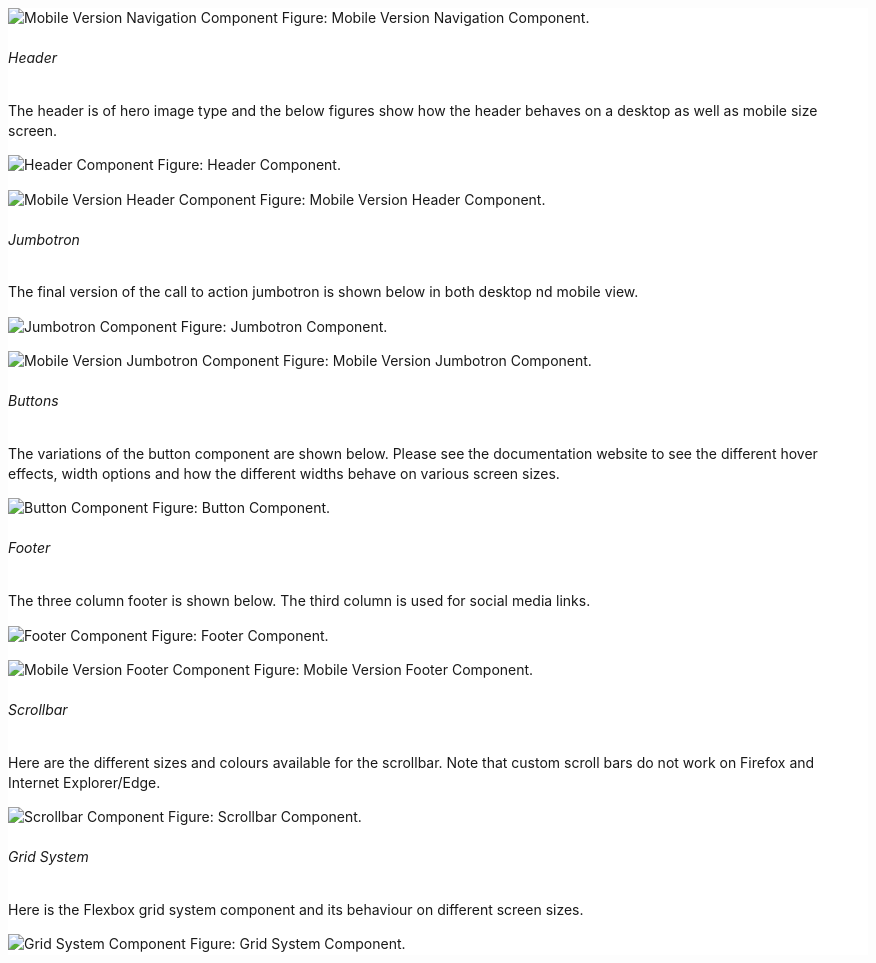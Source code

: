 ![Mobile Version Navigation Component](https://lh3.googleusercontent.com/UHL3ArBorTI7vXTJceRjs7qJl4phhSfnhTiJ4xr6Ko80nanxZzPKJZO_b-Tr6RgjYr3YeiBRYP2XGQ "Mobile Version Navigation Component")
Figure: Mobile Version Navigation Component.

###### Header
The header is of hero image type and the below figures show how the header behaves on a desktop as well as mobile size screen.

![Header Component](https://lh3.googleusercontent.com/7JoMUEVvqqKjb7TgX_X4QRxGD5Pk0ajB1VUbA1_mNSlnW7UhjyoPWxi5OrudjYNeg_PwEQLCByL2kg "Header Component")
Figure: Header Component.

![Mobile Version Header Component](https://lh3.googleusercontent.com/2264HIAM6Dcf6vjlm71bpOUZjWYoJk2InrS4ktydusqa-el6eL20BW1IVyJ9Vzi0snM_E2T-SEgCHg "Mobile Version Header Component")
Figure: Mobile Version Header Component.

###### Jumbotron
The final version of the call to action jumbotron is shown below in both desktop nd mobile view.

![Jumbotron Component](https://lh3.googleusercontent.com/FozGUZ3UbbeGmPLrHHqjZECRZmp2uOfkHHsthNhcPkiJ9EUG3AxIu2criE6m5X7DybVknAuwlofe9g "Jumbotron Component")
Figure: Jumbotron Component.

![Mobile Version Jumbotron Component](https://lh3.googleusercontent.com/wH_z9VGrOul_KxyVkRzcxWqtrv9JBKUrhy4vb407rpHs6RlQxT8cWGmn46fCVsFxim4X-BJGLBGWug "Mobile Version Jumbotron Component")
Figure: Mobile Version Jumbotron Component.

###### Buttons
The variations of the button component are shown below. Please see the documentation website to see the different hover effects, width options and how the different widths behave on various screen sizes.

![Button Component](https://lh3.googleusercontent.com/NQbnQHBQ1uBhbW6JwrzjqhpI_iyRsiiSKdxXGwZDX2U7myhLIp1-hagEx_bXWwjhwV0O819iGss7Kw "Button Component")
Figure: Button Component.

###### Footer
The three column footer is shown below. The third column is used for social media links.

![Footer Component](https://lh3.googleusercontent.com/a7RMmt-liNHQ1P5c8C7zO2axkXg8tm7WihrpwaIELIU2aW72xEUTRk5vG1u-CdOO8x6kHDBu8NE_Zw "Footer Component")
Figure: Footer Component.

![Mobile Version Footer Component](https://lh3.googleusercontent.com/oux8uS-nuyZQ-13xIPKUYMil2i9LkrPGsDctfXiBdAkO0aa33gvXf-yN7aWAWU0DBa80TUgPJvPaCQ "Mobile Version Footer Component")
Figure: Mobile Version Footer Component.

###### Scrollbar
Here are the different sizes and colours available for the scrollbar. Note that custom scroll bars do not work on Firefox and Internet Explorer/Edge.

![Scrollbar Component](https://lh3.googleusercontent.com/w-EqWU5Ib15JeK1ZcEB71Xthhm9H0ln439qBngHieWSQE13zOTEHu67535LtNdAsty5wRU7mNigD7g "Scrollbar Component")
Figure: Scrollbar Component.

###### Grid System
Here is the Flexbox grid system component and its behaviour on different screen sizes.

![Grid System Component](https://lh3.googleusercontent.com/1A_w3TAvspsjuXOyofBNFjr8o6noD8AMsD1rJPOPLihmINst1irkMqk-36QA59KKw5KGgelcWLEYGw "Grid System Component")
Figure: Grid System Component.
